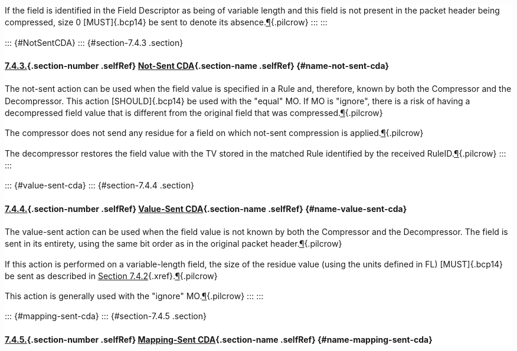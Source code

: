 If the field is identified in the Field Descriptor as being of variable
length and this field is not present in the packet header being
compressed, size 0 [MUST]{.bcp14} be sent to denote its
absence.[¶](#section-7.4.2-5){.pilcrow}
:::
:::

::: {#NotSentCDA}
::: {#section-7.4.3 .section}
#### [7.4.3.](#section-7.4.3){.section-number .selfRef} [Not-Sent CDA](#name-not-sent-cda){.section-name .selfRef} {#name-not-sent-cda}

The not-sent action can be used when the field value is specified in a
Rule and, therefore, known by both the Compressor and the Decompressor.
This action [SHOULD]{.bcp14} be used with the \"equal\" MO. If MO is
\"ignore\", there is a risk of having a decompressed field value that is
different from the original field that was
compressed.[¶](#section-7.4.3-1){.pilcrow}

The compressor does not send any residue for a field on which not-sent
compression is applied.[¶](#section-7.4.3-2){.pilcrow}

The decompressor restores the field value with the TV stored in the
matched Rule identified by the received
RuleID.[¶](#section-7.4.3-3){.pilcrow}
:::
:::

::: {#value-sent-cda}
::: {#section-7.4.4 .section}
#### [7.4.4.](#section-7.4.4){.section-number .selfRef} [Value-Sent CDA](#name-value-sent-cda){.section-name .selfRef} {#name-value-sent-cda}

The value-sent action can be used when the field value is not known by
both the Compressor and the Decompressor. The field is sent in its
entirety, using the same bit order as in the original packet
header.[¶](#section-7.4.4-1){.pilcrow}

If this action is performed on a variable-length field, the size of the
residue value (using the units defined in FL) [MUST]{.bcp14} be sent as
described in [Section
7.4.2](#var-length-field){.xref}.[¶](#section-7.4.4-2){.pilcrow}

This action is generally used with the \"ignore\"
MO.[¶](#section-7.4.4-3){.pilcrow}
:::
:::

::: {#mapping-sent-cda}
::: {#section-7.4.5 .section}
#### [7.4.5.](#section-7.4.5){.section-number .selfRef} [Mapping-Sent CDA](#name-mapping-sent-cda){.section-name .selfRef} {#name-mapping-sent-cda}

